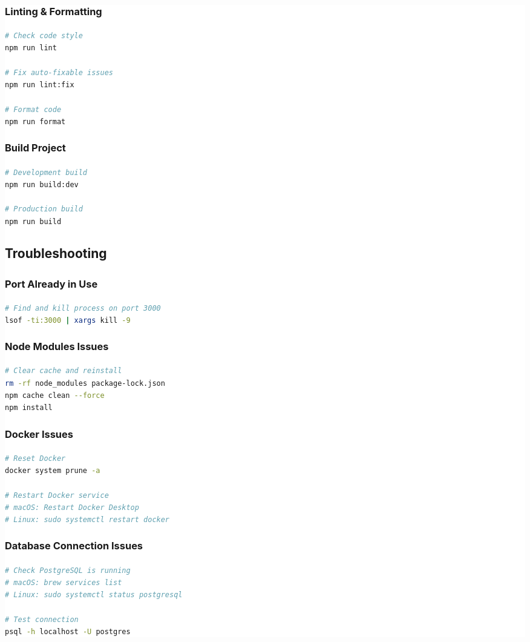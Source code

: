 ### Linting & Formatting
```bash
# Check code style
npm run lint

# Fix auto-fixable issues
npm run lint:fix

# Format code
npm run format
```

### Build Project
```bash
# Development build
npm run build:dev

# Production build
npm run build
```

## Troubleshooting

### Port Already in Use
```bash
# Find and kill process on port 3000
lsof -ti:3000 | xargs kill -9
```

### Node Modules Issues
```bash
# Clear cache and reinstall
rm -rf node_modules package-lock.json
npm cache clean --force
npm install
```

### Docker Issues
```bash
# Reset Docker
docker system prune -a

# Restart Docker service
# macOS: Restart Docker Desktop
# Linux: sudo systemctl restart docker
```

### Database Connection Issues
```bash
# Check PostgreSQL is running
# macOS: brew services list
# Linux: sudo systemctl status postgresql

# Test connection
psql -h localhost -U postgres
```
